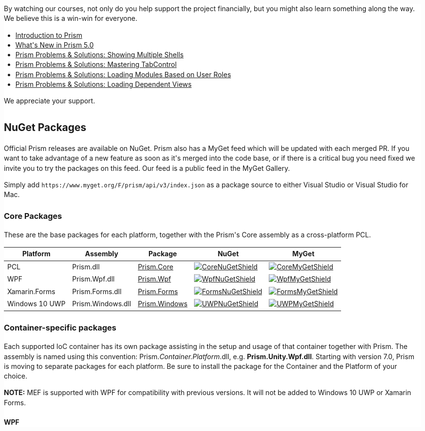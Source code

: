 By watching our courses, not only do you help support the project financially, but you might also learn something along the way.  We believe this is a win-win for everyone.

- [Introduction to Prism](https://app.pluralsight.com/library/courses/prism-introduction/table-of-contents)
- [What's New in Prism 5.0](https://app.pluralsight.com/library/courses/prism-50-whats-new/table-of-contents)
- [Prism Problems & Solutions: Showing Multiple Shells](https://app.pluralsight.com/library/courses/prism-showing-multiple-shells/table-of-contents)
- [Prism Problems & Solutions: Mastering TabControl](https://app.pluralsight.com/library/courses/prism-mastering-tabcontrol/table-of-contents)
- [Prism Problems & Solutions: Loading Modules Based on User Roles](https://app.pluralsight.com/library/courses/prism-loading-modules-user-roles/table-of-contents)
- [Prism Problems & Solutions: Loading Dependent Views](https://app.pluralsight.com/library/courses/prism-problems-solutions/table-of-contents)

We appreciate your support.

## NuGet Packages

Official Prism releases are available on NuGet. Prism also has a MyGet feed which will be updated with each merged PR. If you want to take advantage of a new feature as soon as it's merged into the code base, or if there is a critical bug you need fixed we invite you to try the packages on this feed. Our feed is a public feed in the MyGet Gallery.

Simply add `https://www.myget.org/F/prism/api/v3/index.json` as a package source to either Visual Studio or Visual Studio for Mac.

### Core Packages

These are the base packages for each platform, together with the Prism's Core assembly as a cross-platform PCL.

| Platform | Assembly | Package | NuGet | MyGet |
| -------- | -------- | ------- | ------- | ----- |
| PCL | Prism.dll | [Prism.Core][CoreNuGet] | [![CoreNuGetShield]][CoreNuGet] | [![CoreMyGetShield]][CoreMyGet] |
| WPF | Prism.Wpf.dll | [Prism.Wpf][WpfNuGet] | [![WpfNuGetShield]][WpfNuGet] | [![WpfMyGetShield]][WpfMyGet] |
| Xamarin.Forms | Prism.Forms.dll | [Prism.Forms][FormsNuGet] | [![FormsNuGetShield]][FormsNuGet] | [![FormsMyGetShield]][FormsMyGet] |
| Windows 10 UWP | Prism.Windows.dll | [Prism.Windows][UWPNuGet] | [![UWPNuGetShield]][UWPNuGet] | [![UWPMyGetShield]][UWPMyGet] |

### Container-specific packages

Each supported IoC container has its own package assisting in the setup and usage of that container together with Prism. The assembly is named using this convention: Prism.*Container.Platform*.dll, e.g. **Prism.Unity.Wpf.dll**. Starting with version 7.0, Prism is moving to separate packages for each platform. Be sure to install the package for the Container and the Platform of your choice.

**NOTE:** MEF is supported with WPF for compatibility with previous versions. It will not be added to Windows 10 UWP or Xamarin Forms.

#### WPF


[CoreNuGet]: https://www.nuget.org/packages/Prism.Core/
[WpfNuGet]: https://www.nuget.org/packages/Prism.Wpf/
[FormsNuGet]: https://www.nuget.org/packages/Prism.Forms/
[UWPNuGet]: https://www.nuget.org/packages/Prism.Windows/
[AutofacWpfNuGet]: https://www.nuget.org/packages/Prism.Autofac/
[DryIocWpfNuGet]: https://www.nuget.org/packages/Prism.DryIoc/
[MefWpfNuGet]: https://www.nuget.org/packages/Prism.Mef/
[NinjectWpfNuGet]: https://www.nuget.org/packages/Prism.Ninject/
[StructureMapWpfNuGet]: https://www.nuget.org/packages/Prism.StructureMap/
[UnityWpfNuGet]: https://www.nuget.org/packages/Prism.Unity/
[AutofacUWPNuGet]: https://www.nuget.org/packages/Prism.Autofac.Windows/
[SimpleInjectorUWPNuGet]: https://www.nuget.org/packages/Prism.SimpleInjector.Windows/
[UnityUWPNuGet]: https://www.nuget.org/packages/Prism.Unity.Windows/
[UnityFormsNuGet]: https://www.nuget.org/packages/Prism.Unity.Forms/
[NinjectFormsNuGet]: https://www.nuget.org/packages/Prism.Ninject.Forms/
[AutofacFormsNuGet]: https://www.nuget.org/packages/Prism.Autofac.Forms/
[DryIocFormsNuGet]: https://www.nuget.org/packages/Prism.DryIoc.Forms/
[CoreNuGetShield]: https://img.shields.io/nuget/vpre/Prism.Core.svg
[WpfNuGetShield]: https://img.shields.io/nuget/vpre/Prism.Wpf.svg
[FormsNuGetShield]: https://img.shields.io/nuget/vpre/Prism.Forms.svg
[UWPNuGetShield]: https://img.shields.io/nuget/vpre/Prism.Windows.svg
[AutofacWpfNuGetShield]: https://img.shields.io/nuget/vpre/Prism.Autofac.svg
[DryIocWpfNuGetShield]: https://img.shields.io/nuget/vpre/Prism.DryIoc.svg
[MefWpfNuGetShield]: https://img.shields.io/nuget/vpre/Prism.Mef.svg
[NinjectWpfNuGetShield]: https://img.shields.io/nuget/vpre/Prism.Ninject.svg
[StructureMapWpfNuGetShield]: https://img.shields.io/nuget/vpre/Prism.StructureMap.svg
[UnityWpfNuGetShield]: https://img.shields.io/nuget/vpre/Prism.Unity.svg
[AutofacUWPNuGetShield]: https://img.shields.io/nuget/vpre/Prism.Autofac.Windows.svg
[SimpleInjectorUWPNuGetShield]: https://img.shields.io/nuget/vpre/Prism.SimpleInjector.Windows.svg
[UnityUWPNuGetShield]: https://img.shields.io/nuget/vpre/Prism.Unity.Windows.svg
[AutofacFormsNuGetShield]: https://img.shields.io/nuget/vpre/Prism.Autofac.Forms.svg
[DryIocFormsNuGetShield]: https://img.shields.io/nuget/vpre/Prism.DryIoc.Forms.svg
[NinjectFormsNuGetShield]: https://img.shields.io/nuget/vpre/Prism.Ninject.Forms.svg
[UnityFormsNuGetShield]: https://img.shields.io/nuget/vpre/Prism.Unity.Forms.svg
[CoreMyGet]: https://myget.org/feed/prism/package/nuget/Prism.Core
[WpfMyGet]: https://myget.org/feed/prism/package/nuget/Prism.Wpf/
[FormsMyGet]: https://myget.org/feed/prism/package/nuget/Prism.Forms/
[UWPMyGet]: https://myget.org/feed/prism/package/nuget/Prism.Windows/
[AutofacWpfMyGet]: https://myget.org/feed/prism/package/nuget/Prism.Autofac
[DryIocWpfMyGet]: https://myget.org/feed/prism/package/nuget/Prism.DryIoc/
[MefWpfMyGet]: https://myget.org/feed/prism/package/nuget/Prism.Mef/
[NinjectWpfMyGet]: https://myget.org/feed/prism/package/nuget/Prism.Ninject/
[StructureMapWpfMyGet]: https://myget.org/feed/prism/package/nuget/Prism.StructureMap/
[UnityWpfMyGet]: https://myget.org/feed/prism/package/nuget/Prism.Unity/
[AutofacUWPMyGet]: https://myget.org/feed/prism/package/nuget/Prism.Autofac.Windows/
[SimpleInjectorUWPMyGet]: https://myget.org/feed/prism/package/nuget/Prism.SimpleInjector.Windows/
[UnityUWPMyGet]: https://myget.org/feed/prism/package/nuget/Prism.Unity.Windows/
[UnityFormsMyGet]: https://myget.org/feed/prism/package/nuget/Prism.Unity.Forms/
[NinjectFormsMyGet]: https://myget.org/feed/prism/package/nuget/Prism.Ninject.Forms/
[AutofacFormsMyGet]: https://myget.org/feed/prism/package/nuget/Prism.Autofac.Forms/
[DryIocFormsMyGet]: https://myget.org/feed/prism/package/nuget/Prism.DryIoc.Forms/
[CoreMyGetShield]: https://img.shields.io/myget/prism/vpre/Prism.Core.svg
[WpfMyGetShield]: https://img.shields.io/myget/prism/vpre/Prism.Wpf.svg
[UWPMyGetShield]: https://img.shields.io/myget/prism/vpre/Prism.Windows.svg
[FormsMyGetShield]: https://img.shields.io/myget/prism/vpre/Prism.Forms.svg
[AutofacWpfMyGetShield]: https://img.shields.io/myget/prism/vpre/Prism.Autofac.svg
[DryIocWpfMyGetShield]: https://img.shields.io/myget/prism/vpre/Prism.DryIoc.svg
[MefMyGetShield]: https://img.shields.io/myget/prism/vpre/Prism.Mef.svg
[NinjectWpfMyGetShield]: https://img.shields.io/myget/prism/vpre/Prism.Ninject.svg
[StructureMapWpfMyGetShield]: https://img.shields.io/myget/prism/vpre/Prism.StructureMap.svg
[UnityWpfMyGetShield]: https://img.shields.io/myget/prism/vpre/Prism.Unity.svg
[AutofacUWPMyGetShield]: https://img.shields.io/myget/prism/vpre/Prism.Autofac.Windows.svg
[SimpleInjectorUWPMyGetShield]: https://img.shields.io/myget/prism/vpre/Prism.SimpleInjector.Windows.svg
[UnityUWPMyGetShield]: https://img.shields.io/myget/prism/vpre/Prism.Unity.Windows.svg
[AutofacFormsMyGetShield]: https://img.shields.io/myget/prism/vpre/Prism.Autofac.Forms.svg
[DryIocFormsMyGetShield]: https://img.shields.io/myget/prism/vpre/Prism.DryIoc.Forms.svg
[NinjectFormsMyGetShield]: https://img.shields.io/myget/prism/vpre/Prism.Ninject.Forms.svg
[UnityFormsMyGetShield]: https://img.shields.io/myget/prism/vpre/Prism.Unity.Forms.svg